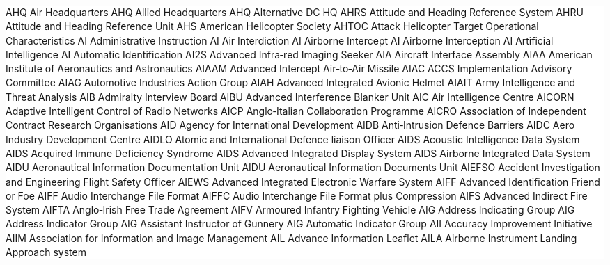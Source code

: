 
AHQ Air Headquarters
AHQ Allied Headquarters
AHQ Alternative DC HQ
AHRS Attitude and Heading Reference System
AHRU Attitude and Heading Reference Unit
AHS American Helicopter Society
AHTOC Attack Helicopter Target Operational Characteristics
AI Administrative Instruction
AI Air Interdiction
AI Airborne Intercept
AI Airborne Interception
AI Artificial Intelligence
AI Automatic Identification
AI2S Advanced Infra‐red Imaging Seeker
AIA Aircraft Interface Assembly
AIAA American Institute of Aeronautics and Astronautics
AIAAM Advanced Intercept Air‐to‐Air Missile
AIAC ACCS Implementation Advisory Committee
AIAG Automotive Industries Action Group
AIAH Advanced Integrated Avionic Helmet
AIAIT Army Intelligence and Threat Analysis
AIB Admiralty Interview Board
AIBU Advanced Interference Blanker Unit
AIC Air Intelligence Centre
AICORN Adaptive Intelligent Control of Radio Networks
AICP Anglo‐Italian Collaboration Programme
AICRO Association of Independent Contract Research Organisations
AID Agency for International Development
AIDB Anti‐Intrusion Defence Barriers
AIDC Aero Industry Development Centre
AIDLO Atomic and International Defence liaison Officer
AIDS Acoustic Intelligence Data System
AIDS Acquired Immune Deficiency Syndrome
AIDS Advanced Integrated Display System
AIDS Airborne Integrated Data System
AIDU Aeronautical Information Documentation Unit
AIDU Aeronautical Information Documents Unit
AIEFSO Accident Investigation and Engineering Flight Safety Officer
AIEWS Advanced Integrated Electronic Warfare System
AIFF Advanced Identification Friend or Foe
AIFF Audio Interchange File Format
AIFFC Audio Interchange File Format plus Compression
AIFS Advanced Indirect Fire System
AIFTA Anglo‐Irish Free Trade Agreement
AIFV Armoured Infantry Fighting Vehicle
AIG Address Indicating Group
AIG Address Indicator Group
AIG Assistant Instructor of Gunnery
AIG Automatic Indicator Group
AII Accuracy Improvement Initiative
AIIM Association for Information and Image Management
AIL Advance Information Leaflet
AILA Airborne Instrument Landing Approach system
